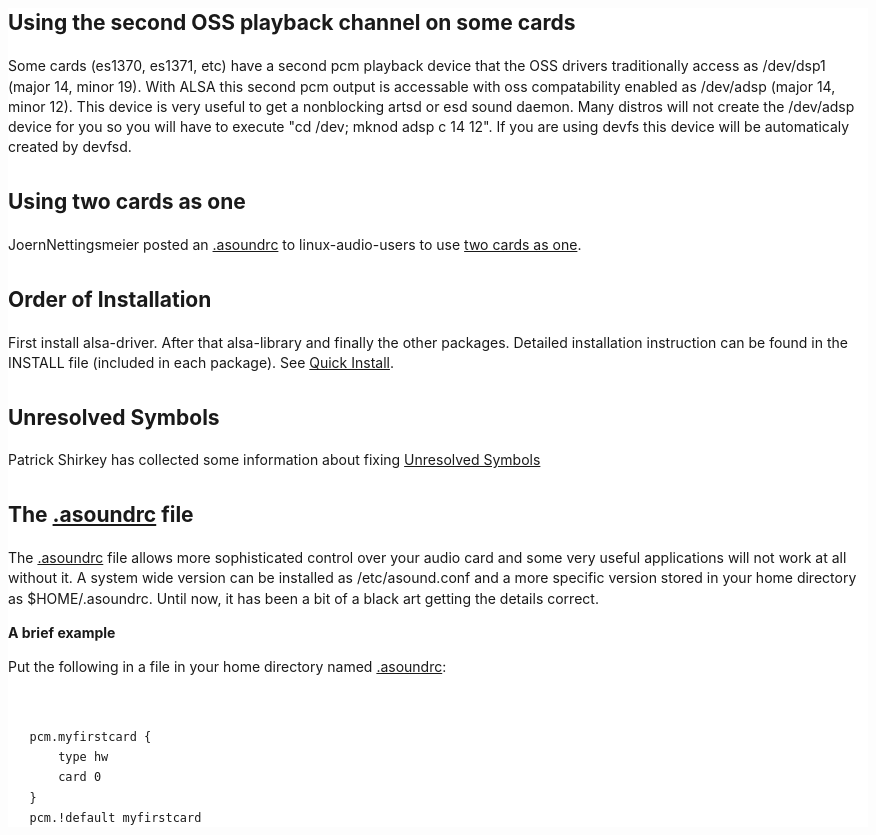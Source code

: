 Using the second OSS playback channel on some cards
---------------------------------------------------

Some cards (es1370, es1371, etc) have a second pcm playback device that
the OSS drivers traditionally access as /dev/dsp1 (major 14, minor 19).
With ALSA this second pcm output is accessable with oss compatability
enabled as /dev/adsp (major 14, minor 12). This device is very useful to
get a nonblocking artsd or esd sound daemon. Many distros will not
create the /dev/adsp device for you so you will have to execute "cd
/dev; mknod adsp c 14 12". If you are using devfs this device will be
automaticaly created by devfsd.

Using two cards as one
----------------------

JoernNettingsmeier posted an [.asoundrc](/.asoundrc ".asoundrc") to
linux-audio-users to use [two cards as
one](/TwoCardsAsOne "TwoCardsAsOne").

Order of Installation
---------------------

First install alsa-driver. After that alsa-library and finally the other
packages. Detailed installation instruction can be found in the INSTALL
file (included in each package). See [Quick
Install](/Quick_Install "Quick Install").

Unresolved Symbols
------------------

Patrick Shirkey has collected some information about fixing [Unresolved
Symbols](/Unresolved_Symbols "Unresolved Symbols")

The [.asoundrc](/.asoundrc ".asoundrc") file
--------------------------------------------

The [.asoundrc](/.asoundrc ".asoundrc") file allows more sophisticated
control over your audio card and some very useful applications will not
work at all without it. A system wide version can be installed as
/etc/asound.conf and a more specific version stored in your home
directory as \$HOME/.asoundrc. Until now, it has been a bit of a black
art getting the details correct.

**A brief example**

Put the following in a file in your home directory named
[.asoundrc](/.asoundrc ".asoundrc"):

` `

       pcm.myfirstcard {
           type hw
           card 0
       }    
       pcm.!default myfirstcard
